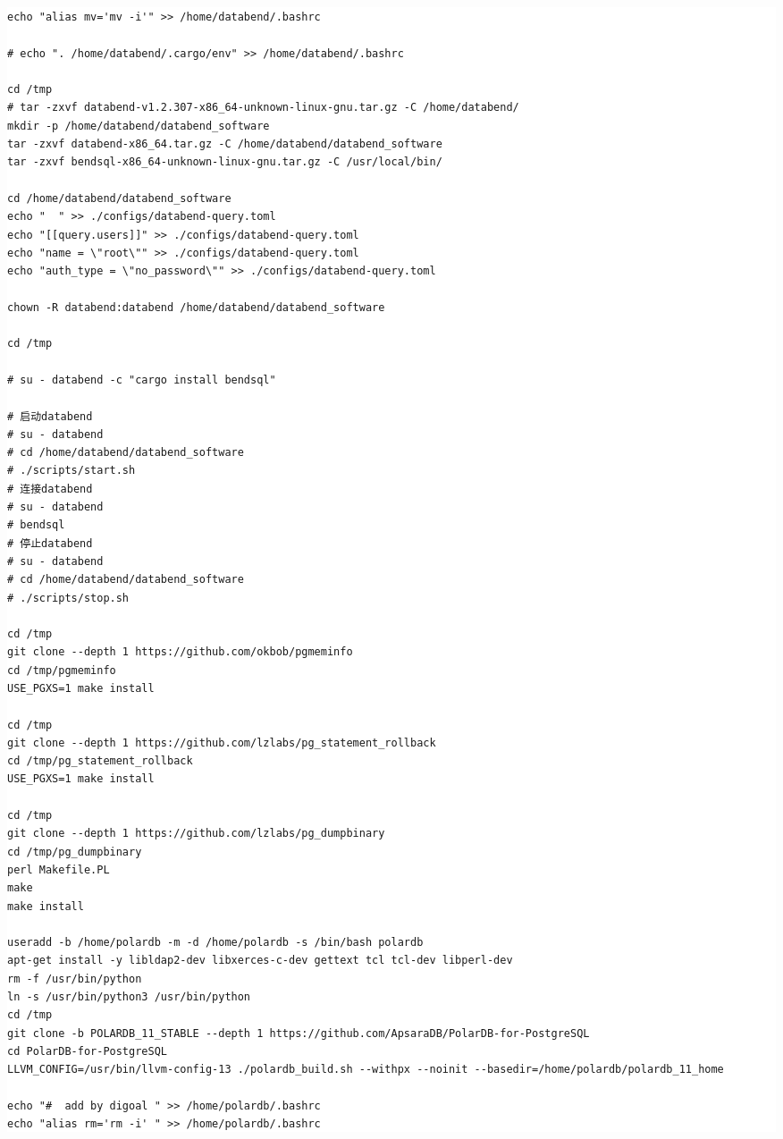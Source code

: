 ```  
echo "alias mv='mv -i'" >> /home/databend/.bashrc      

# echo ". /home/databend/.cargo/env" >> /home/databend/.bashrc    
 
cd /tmp   
# tar -zxvf databend-v1.2.307-x86_64-unknown-linux-gnu.tar.gz -C /home/databend/    
mkdir -p /home/databend/databend_software    
tar -zxvf databend-x86_64.tar.gz -C /home/databend/databend_software
tar -zxvf bendsql-x86_64-unknown-linux-gnu.tar.gz -C /usr/local/bin/ 
  
cd /home/databend/databend_software   
echo "  " >> ./configs/databend-query.toml  
echo "[[query.users]]" >> ./configs/databend-query.toml  
echo "name = \"root\"" >> ./configs/databend-query.toml  
echo "auth_type = \"no_password\"" >> ./configs/databend-query.toml  
  
chown -R databend:databend /home/databend/databend_software  

cd /tmp

# su - databend -c "cargo install bendsql"  
  
# 启动databend
# su - databend
# cd /home/databend/databend_software
# ./scripts/start.sh
# 连接databend
# su - databend
# bendsql
# 停止databend
# su - databend
# cd /home/databend/databend_software
# ./scripts/stop.sh

cd /tmp
git clone --depth 1 https://github.com/okbob/pgmeminfo
cd /tmp/pgmeminfo
USE_PGXS=1 make install

cd /tmp
git clone --depth 1 https://github.com/lzlabs/pg_statement_rollback
cd /tmp/pg_statement_rollback
USE_PGXS=1 make install

cd /tmp  
git clone --depth 1 https://github.com/lzlabs/pg_dumpbinary  
cd /tmp/pg_dumpbinary  
perl Makefile.PL  
make  
make install

useradd -b /home/polardb -m -d /home/polardb -s /bin/bash polardb
apt-get install -y libldap2-dev libxerces-c-dev gettext tcl tcl-dev libperl-dev 
rm -f /usr/bin/python 
ln -s /usr/bin/python3 /usr/bin/python 
cd /tmp
git clone -b POLARDB_11_STABLE --depth 1 https://github.com/ApsaraDB/PolarDB-for-PostgreSQL
cd PolarDB-for-PostgreSQL
LLVM_CONFIG=/usr/bin/llvm-config-13 ./polardb_build.sh --withpx --noinit --basedir=/home/polardb/polardb_11_home

echo "#  add by digoal " >> /home/polardb/.bashrc
echo "alias rm='rm -i' " >> /home/polardb/.bashrc
```
